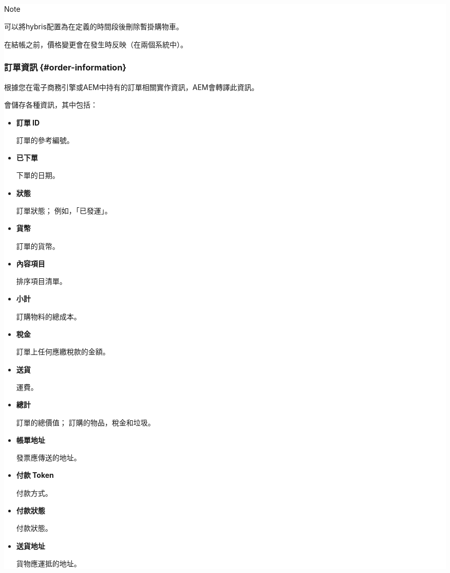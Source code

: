 >[!NOTE]
>
>可以將hybris配置為在定義的時間段後刪除暫掛購物車。

在結帳之前，價格變更會在發生時反映（在兩個系統中）。

### 訂單資訊 {#order-information}

根據您在電子商務引擎或AEM中持有的訂單相關實作資訊，AEM會轉譯此資訊。

會儲存各種資訊，其中包括：

* **訂單 ID**

   訂單的參考編號。

* **已下單**

   下單的日期。

* **狀態**

   訂單狀態； 例如，「已發運」。

* **貨幣**

   訂單的貨幣。

* **內容項目**

   排序項目清單。

* **小計**

   訂購物料的總成本。

* **稅金**

   訂單上任何應繳稅款的金額。

* **送貨**

   運費。

* **總計**

   訂單的總價值； 訂購的物品，稅金和垃圾。

* **帳單地址**

   發票應傳送的地址。

* **付款 Token**

   付款方式。

* **付款狀態**

   付款狀態。

* **送貨地址**

   貨物應運抵的地址。
